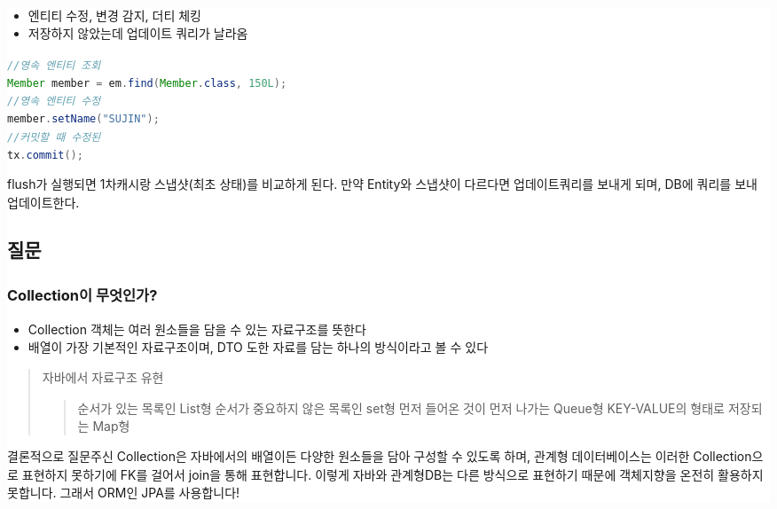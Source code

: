 - 엔티티 수정, 변경 감지, 더티 체킹
- 저장하지 않았는데 업데이트 쿼리가 날라옴
```java
//영속 엔티티 조회 
Member member = em.find(Member.class, 150L); 
//영속 엔티티 수정 
member.setName("SUJIN"); 
//커밋할 때 수정된 
tx.commit();
```

flush가 실행되면 1차캐시랑 스냅샷(최초 상태)를 비교하게 된다.
만약 Entity와 스냅샷이 다르다면 업데이트쿼리를 보내게 되며, DB에 쿼리를 보내 업데이트한다.

## 질문
### Collection이 무엇인가?
- Collection 객체는 여러 원소들을 담을 수 있는 자료구조를 뜻한다
- 배열이 가장 기본적인 자료구조이며, DTO 도한 자료를 담는 하나의 방식이라고 볼 수 있다

> 자바에서 자료구조 유현
>> 순서가 있는 목록인 List형
>> 순서가 중요하지 않은 목록인 set형
>> 먼저 들어온 것이 먼저 나가는 Queue형
>> KEY-VALUE의 형태로 저장되는 Map형

결론적으로 질문주신 Collection은 자바에서의 배열이든 다양한 원소들을 담아 구성할 수 있도록 하며, 관계형 데이터베이스는 이러한 Collection으로 표현하지 못하기에 FK를 걸어서 join을 통해 표현합니다.
이렇게 자바와 관계형DB는 다른 방식으로 표현하기 때문에 객체지향을 온전히 활용하지 못합니다.
그래서 ORM인 JPA를 사용합니다!
